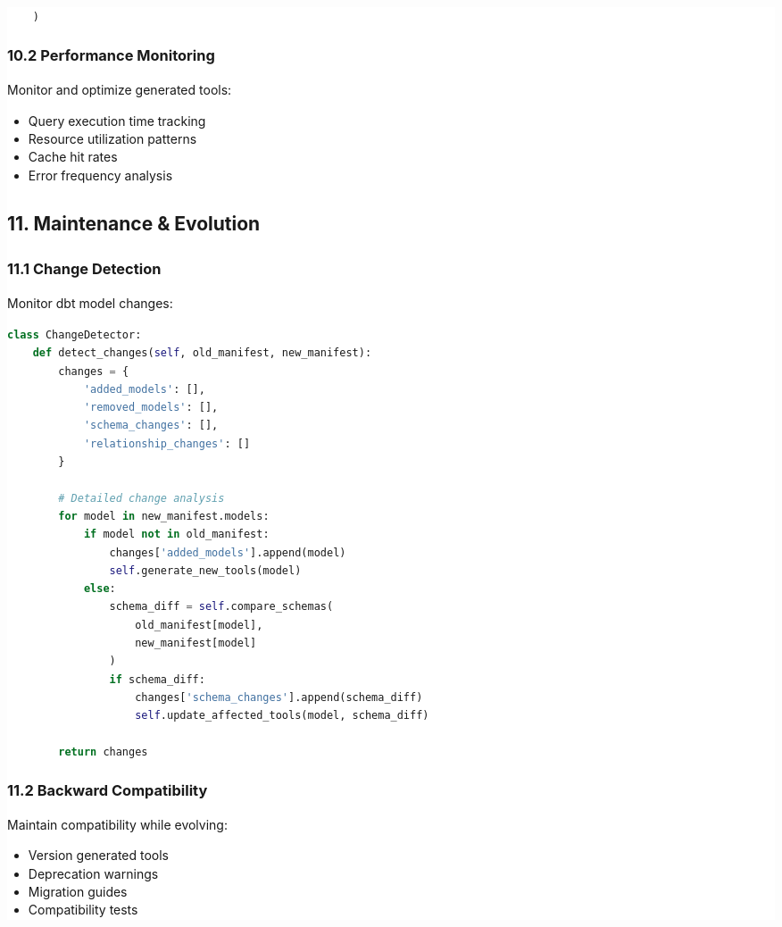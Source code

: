 ```python
    )
```

### 10.2 Performance Monitoring

Monitor and optimize generated tools:

- Query execution time tracking
- Resource utilization patterns  
- Cache hit rates
- Error frequency analysis

## 11. Maintenance & Evolution

### 11.1 Change Detection

Monitor dbt model changes:

```python
class ChangeDetector:
    def detect_changes(self, old_manifest, new_manifest):
        changes = {
            'added_models': [],
            'removed_models': [],
            'schema_changes': [],
            'relationship_changes': []
        }
        
        # Detailed change analysis
        for model in new_manifest.models:
            if model not in old_manifest:
                changes['added_models'].append(model)
                self.generate_new_tools(model)
            else:
                schema_diff = self.compare_schemas(
                    old_manifest[model],
                    new_manifest[model]
                )
                if schema_diff:
                    changes['schema_changes'].append(schema_diff)
                    self.update_affected_tools(model, schema_diff)
        
        return changes
```

### 11.2 Backward Compatibility

Maintain compatibility while evolving:

- Version generated tools
- Deprecation warnings
- Migration guides
- Compatibility tests
